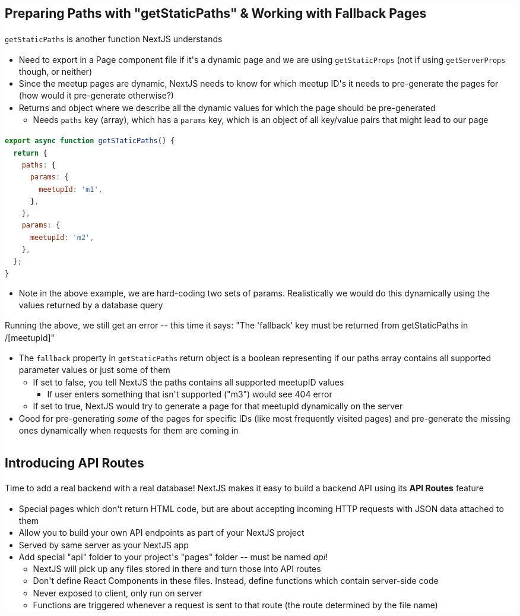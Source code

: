 ## Preparing Paths with "getStaticPaths" & Working with Fallback Pages

`getStaticPaths` is another function NextJS understands

- Need to export in a Page component file if it's a dynamic page and we are using `getStaticProps` (not if using `getServerProps` though, or neither)
- Since the meetup pages are dynamic, NextJS needs to know for which meetup ID's it needs to pre-generate the pages for (how would it pre-generate otherwise?)
- Returns and object where we describe all the dynamic values for which the page should be pre-generated
  - Needs `paths` key (array), which has a `params` key, which is an object of all key/value pairs that might lead to our page

```js
export async function getSTaticPaths() {
  return {
    paths: {
      params: {
        meetupId: 'm1',
      },
    },
    params: {
      meetupId: 'm2',
    },
  };
}
```

- Note in the above example, we are hard-coding two sets of params. Realistically we would do this dynamically using the values returned by a database query

Running the above, we still get an error -- this time it says: "The 'fallback' key must be returned from getStaticPaths in /[meetupId]"

- The `fallback` property in `getStaticPaths` return object is a boolean representing if our paths array contains all supported parameter values or just some of them
  - If set to false, you tell NextJS the paths contains all supported meetupID values
    - If user enters something that isn't supported ("m3") would see 404 error
  - If set to true, NextJS would try to generate a page for that meetupId dynamically on the server
- Good for pre-generating _some_ of the pages for specific IDs (like most frequently visited pages) and pre-generate the missing ones dynamically when requests for them are coming in

## Introducing API Routes

Time to add a real backend with a real database! NextJS makes it easy to build a backend API using its **API Routes** feature

- Special pages which don't return HTML code, but are about accepting incoming HTTP requests with JSON data attached to them
- Allow you to build your own API endpoints as part of your NextJS project
- Served by same server as your NextJS app
- Add special "api" folder to your project's "pages" folder -- must be named _api_!
  - NextJS will pick up any files stored in there and turn those into API routes
  - Don't define React Components in these files. Instead, define functions which contain server-side code
  - Never exposed to client, only run on server
  - Functions are triggered whenever a request is sent to that route (the route determined by the file name)
